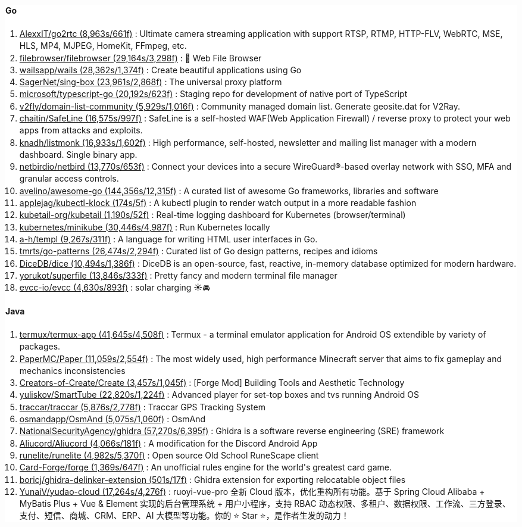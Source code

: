 #### Go
1. [AlexxIT/go2rtc (8,963s/661f)](https://github.com/AlexxIT/go2rtc) : Ultimate camera streaming application with support RTSP, RTMP, HTTP-FLV, WebRTC, MSE, HLS, MP4, MJPEG, HomeKit, FFmpeg, etc.
2. [filebrowser/filebrowser (29,164s/3,298f)](https://github.com/filebrowser/filebrowser) : 📂 Web File Browser
3. [wailsapp/wails (28,362s/1,374f)](https://github.com/wailsapp/wails) : Create beautiful applications using Go
4. [SagerNet/sing-box (23,961s/2,868f)](https://github.com/SagerNet/sing-box) : The universal proxy platform
5. [microsoft/typescript-go (20,192s/623f)](https://github.com/microsoft/typescript-go) : Staging repo for development of native port of TypeScript
6. [v2fly/domain-list-community (5,929s/1,016f)](https://github.com/v2fly/domain-list-community) : Community managed domain list. Generate geosite.dat for V2Ray.
7. [chaitin/SafeLine (16,575s/997f)](https://github.com/chaitin/SafeLine) : SafeLine is a self-hosted WAF(Web Application Firewall) / reverse proxy to protect your web apps from attacks and exploits.
8. [knadh/listmonk (16,933s/1,602f)](https://github.com/knadh/listmonk) : High performance, self-hosted, newsletter and mailing list manager with a modern dashboard. Single binary app.
9. [netbirdio/netbird (13,770s/653f)](https://github.com/netbirdio/netbird) : Connect your devices into a secure WireGuard®-based overlay network with SSO, MFA and granular access controls.
10. [avelino/awesome-go (144,356s/12,315f)](https://github.com/avelino/awesome-go) : A curated list of awesome Go frameworks, libraries and software
11. [applejag/kubectl-klock (174s/5f)](https://github.com/applejag/kubectl-klock) : A kubectl plugin to render watch output in a more readable fashion
12. [kubetail-org/kubetail (1,190s/52f)](https://github.com/kubetail-org/kubetail) : Real-time logging dashboard for Kubernetes (browser/terminal)
13. [kubernetes/minikube (30,446s/4,987f)](https://github.com/kubernetes/minikube) : Run Kubernetes locally
14. [a-h/templ (9,267s/311f)](https://github.com/a-h/templ) : A language for writing HTML user interfaces in Go.
15. [tmrts/go-patterns (26,474s/2,294f)](https://github.com/tmrts/go-patterns) : Curated list of Go design patterns, recipes and idioms
16. [DiceDB/dice (10,494s/1,386f)](https://github.com/DiceDB/dice) : DiceDB is an open-source, fast, reactive, in-memory database optimized for modern hardware.
17. [yorukot/superfile (13,846s/333f)](https://github.com/yorukot/superfile) : Pretty fancy and modern terminal file manager
18. [evcc-io/evcc (4,630s/893f)](https://github.com/evcc-io/evcc) : solar charging ☀️🚘

#### Java
1. [termux/termux-app (41,645s/4,508f)](https://github.com/termux/termux-app) : Termux - a terminal emulator application for Android OS extendible by variety of packages.
2. [PaperMC/Paper (11,059s/2,554f)](https://github.com/PaperMC/Paper) : The most widely used, high performance Minecraft server that aims to fix gameplay and mechanics inconsistencies
3. [Creators-of-Create/Create (3,457s/1,045f)](https://github.com/Creators-of-Create/Create) : [Forge Mod] Building Tools and Aesthetic Technology
4. [yuliskov/SmartTube (22,820s/1,224f)](https://github.com/yuliskov/SmartTube) : Advanced player for set-top boxes and tvs running Android OS
5. [traccar/traccar (5,876s/2,778f)](https://github.com/traccar/traccar) : Traccar GPS Tracking System
6. [osmandapp/OsmAnd (5,075s/1,060f)](https://github.com/osmandapp/OsmAnd) : OsmAnd
7. [NationalSecurityAgency/ghidra (57,270s/6,395f)](https://github.com/NationalSecurityAgency/ghidra) : Ghidra is a software reverse engineering (SRE) framework
8. [Aliucord/Aliucord (4,066s/181f)](https://github.com/Aliucord/Aliucord) : A modification for the Discord Android App
9. [runelite/runelite (4,982s/5,370f)](https://github.com/runelite/runelite) : Open source Old School RuneScape client
10. [Card-Forge/forge (1,369s/647f)](https://github.com/Card-Forge/forge) : An unofficial rules engine for the world's greatest card game.
11. [boricj/ghidra-delinker-extension (501s/17f)](https://github.com/boricj/ghidra-delinker-extension) : Ghidra extension for exporting relocatable object files
12. [YunaiV/yudao-cloud (17,264s/4,276f)](https://github.com/YunaiV/yudao-cloud) : ruoyi-vue-pro 全新 Cloud 版本，优化重构所有功能。基于 Spring Cloud Alibaba + MyBatis Plus + Vue & Element 实现的后台管理系统 + 用户小程序，支持 RBAC 动态权限、多租户、数据权限、工作流、三方登录、支付、短信、商城、CRM、ERP、AI 大模型等功能。你的 ⭐️ Star ⭐️，是作者生发的动力！